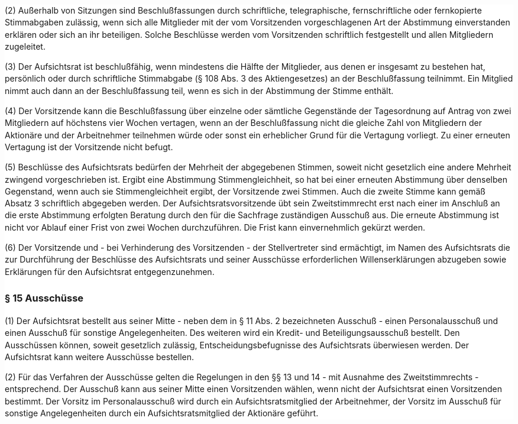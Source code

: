 (2) Außerhalb von Sitzungen sind Beschlußfassungen durch schriftliche,
telegraphische, fernschriftliche oder fernkopierte Stimmabgaben
zulässig, wenn sich alle Mitglieder mit der vom Vorsitzenden
vorgeschlagenen Art der Abstimmung einverstanden erklären oder sich an
ihr beteiligen. Solche Beschlüsse werden vom Vorsitzenden schriftlich
festgestellt und allen Mitgliedern zugeleitet.

(3) Der Aufsichtsrat ist beschlußfähig, wenn mindestens die Hälfte der
Mitglieder, aus denen er insgesamt zu bestehen hat, persönlich oder
durch schriftliche Stimmabgabe (§ 108 Abs. 3 des Aktiengesetzes) an
der Beschlußfassung teilnimmt. Ein Mitglied nimmt auch dann an der
Beschlußfassung teil, wenn es sich in der Abstimmung der Stimme
enthält.

(4) Der Vorsitzende kann die Beschlußfassung über einzelne oder
sämtliche Gegenstände der Tagesordnung auf Antrag von zwei Mitgliedern
auf höchstens vier Wochen vertagen, wenn an der Beschlußfassung nicht
die gleiche Zahl von Mitgliedern der Aktionäre und der Arbeitnehmer
teilnehmen würde oder sonst ein erheblicher Grund für die Vertagung
vorliegt. Zu einer erneuten Vertagung ist der Vorsitzende nicht
befugt.

(5) Beschlüsse des Aufsichtsrats bedürfen der Mehrheit der abgegebenen
Stimmen, soweit nicht gesetzlich eine andere Mehrheit zwingend
vorgeschrieben ist. Ergibt eine Abstimmung Stimmengleichheit, so hat
bei einer erneuten Abstimmung über denselben Gegenstand, wenn auch sie
Stimmengleichheit ergibt, der Vorsitzende zwei Stimmen. Auch die
zweite Stimme kann gemäß Absatz 3 schriftlich abgegeben werden. Der
Aufsichtsratsvorsitzende übt sein Zweitstimmrecht erst nach einer im
Anschluß an die erste Abstimmung erfolgten Beratung durch den für die
Sachfrage zuständigen Ausschuß aus. Die erneute Abstimmung ist nicht
vor Ablauf einer Frist von zwei Wochen durchzuführen. Die Frist kann
einvernehmlich gekürzt werden.

(6) Der Vorsitzende und - bei Verhinderung des Vorsitzenden - der
Stellvertreter sind ermächtigt, im Namen des Aufsichtsrats die zur
Durchführung der Beschlüsse des Aufsichtsrats und seiner Ausschüsse
erforderlichen Willenserklärungen abzugeben sowie Erklärungen für den
Aufsichtsrat entgegenzunehmen.

### § 15 Ausschüsse

(1) Der Aufsichtsrat bestellt aus seiner Mitte - neben dem in § 11
Abs. 2 bezeichneten Ausschuß - einen Personalausschuß und einen
Ausschuß für sonstige Angelegenheiten. Des weiteren wird ein Kredit-
und Beteiligungsausschuß bestellt. Den Ausschüssen können, soweit
gesetzlich zulässig, Entscheidungsbefugnisse des Aufsichtsrats
überwiesen werden. Der Aufsichtsrat kann weitere Ausschüsse bestellen.

(2) Für das Verfahren der Ausschüsse gelten die Regelungen in den §§
13 und 14 - mit Ausnahme des Zweitstimmrechts - entsprechend. Der
Ausschuß kann aus seiner Mitte einen Vorsitzenden wählen, wenn nicht
der Aufsichtsrat einen Vorsitzenden bestimmt. Der Vorsitz im
Personalausschuß wird durch ein Aufsichtsratsmitglied der
Arbeitnehmer, der Vorsitz im Ausschuß für sonstige Angelegenheiten
durch ein Aufsichtsratsmitglied der Aktionäre geführt.
